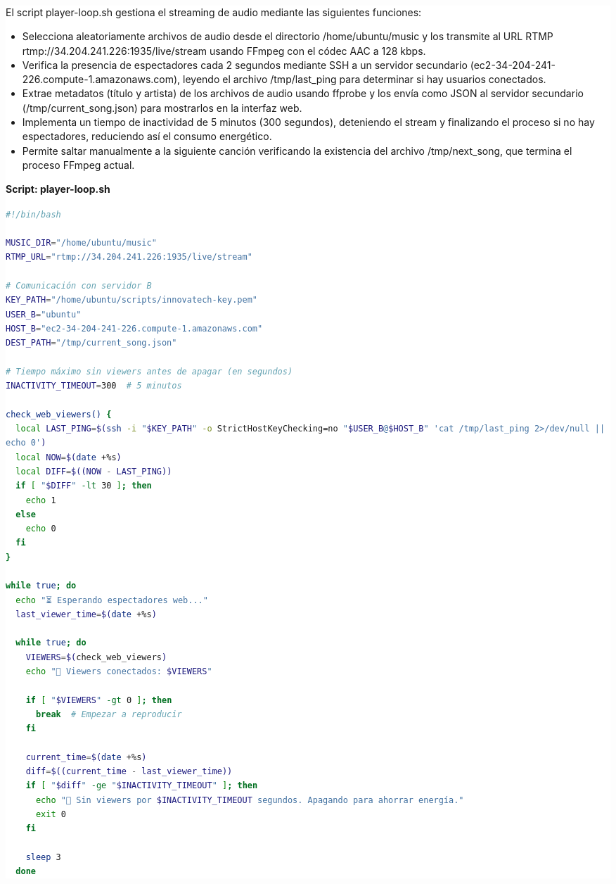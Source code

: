 El script player-loop.sh gestiona el streaming de audio mediante las siguientes funciones:

- Selecciona aleatoriamente archivos de audio desde el directorio /home/ubuntu/music y los transmite al URL RTMP rtmp://34.204.241.226:1935/live/stream usando FFmpeg con el códec AAC a 128 kbps.
- Verifica la presencia de espectadores cada 2 segundos mediante SSH a un servidor secundario (ec2-34-204-241-226.compute-1.amazonaws.com), leyendo el archivo /tmp/last_ping para determinar si hay usuarios conectados.
- Extrae metadatos (título y artista) de los archivos de audio usando ffprobe y los envía como JSON al servidor secundario (/tmp/current_song.json) para mostrarlos en la interfaz web.
- Implementa un tiempo de inactividad de 5 minutos (300 segundos), deteniendo el stream y finalizando el proceso si no hay espectadores, reduciendo así el consumo energético.
- Permite saltar manualmente a la siguiente canción verificando la existencia del archivo /tmp/next_song, que termina el proceso FFmpeg actual.

**Script: player-loop.sh**

```bash
#!/bin/bash

MUSIC_DIR="/home/ubuntu/music"
RTMP_URL="rtmp://34.204.241.226:1935/live/stream"

# Comunicación con servidor B
KEY_PATH="/home/ubuntu/scripts/innovatech-key.pem"
USER_B="ubuntu"
HOST_B="ec2-34-204-241-226.compute-1.amazonaws.com"
DEST_PATH="/tmp/current_song.json"

# Tiempo máximo sin viewers antes de apagar (en segundos)
INACTIVITY_TIMEOUT=300  # 5 minutos

check_web_viewers() {
  local LAST_PING=$(ssh -i "$KEY_PATH" -o StrictHostKeyChecking=no "$USER_B@$HOST_B" 'cat /tmp/last_ping 2>/dev/null || echo 0')
  local NOW=$(date +%s)
  local DIFF=$((NOW - LAST_PING))
  if [ "$DIFF" -lt 30 ]; then
    echo 1
  else
    echo 0
  fi
}

while true; do
  echo "⏳ Esperando espectadores web..."
  last_viewer_time=$(date +%s)

  while true; do
    VIEWERS=$(check_web_viewers)
    echo "👀 Viewers conectados: $VIEWERS"

    if [ "$VIEWERS" -gt 0 ]; then
      break  # Empezar a reproducir
    fi

    current_time=$(date +%s)
    diff=$((current_time - last_viewer_time))
    if [ "$diff" -ge "$INACTIVITY_TIMEOUT" ]; then
      echo "🛑 Sin viewers por $INACTIVITY_TIMEOUT segundos. Apagando para ahorrar energía."
      exit 0
    fi

    sleep 3
  done

```